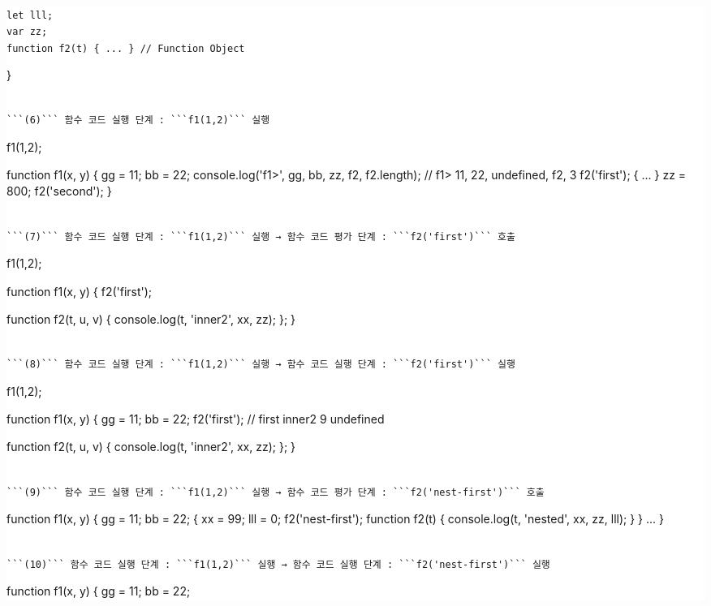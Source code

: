     let lll;
    var zz;
    function f2(t) { ... } // Function Object
  }
```

```(6)``` 함수 코드 실행 단계 : ```f1(1,2)``` 실행

```
f1(1,2);

function f1(x, y) {
  gg = 11;   bb = 22;
  console.log('f1>', gg, bb, zz, f2, f2.length); // f1> 11, 22, undefined, f2, 3
  f2('first');
  { ... }
  zz = 800;
  f2('second');
}
```

```(7)``` 함수 코드 실행 단계 : ```f1(1,2)``` 실행 → 함수 코드 평가 단계 : ```f2('first')``` 호출 

```
f1(1,2);

function f1(x, y) {
  f2('first');

  function f2(t, u, v) { console.log(t, 'inner2', xx, zz); };
}
```

```(8)``` 함수 코드 실행 단계 : ```f1(1,2)``` 실행 → 함수 코드 실행 단계 : ```f2('first')``` 실행 

```
f1(1,2);

function f1(x, y) {
  gg = 11;   bb = 22;
  f2('first'); // first inner2 9 undefined

  function f2(t, u, v) { console.log(t, 'inner2', xx, zz); };
}
```

```(9)``` 함수 코드 실행 단계 : ```f1(1,2)``` 실행 → 함수 코드 평가 단계 : ```f2('nest-first')``` 호출

```
function f1(x, y) {
  gg = 11; bb = 22;
  { 
    xx = 99;
    lll = 0;
    f2('nest-first');
    function f2(t) { console.log(t, 'nested', xx, zz, lll); }
  }
...
}
```

```(10)``` 함수 코드 실행 단계 : ```f1(1,2)``` 실행 → 함수 코드 실행 단계 : ```f2('nest-first')``` 실행

```
function f1(x, y) {
  gg = 11; bb = 22;
